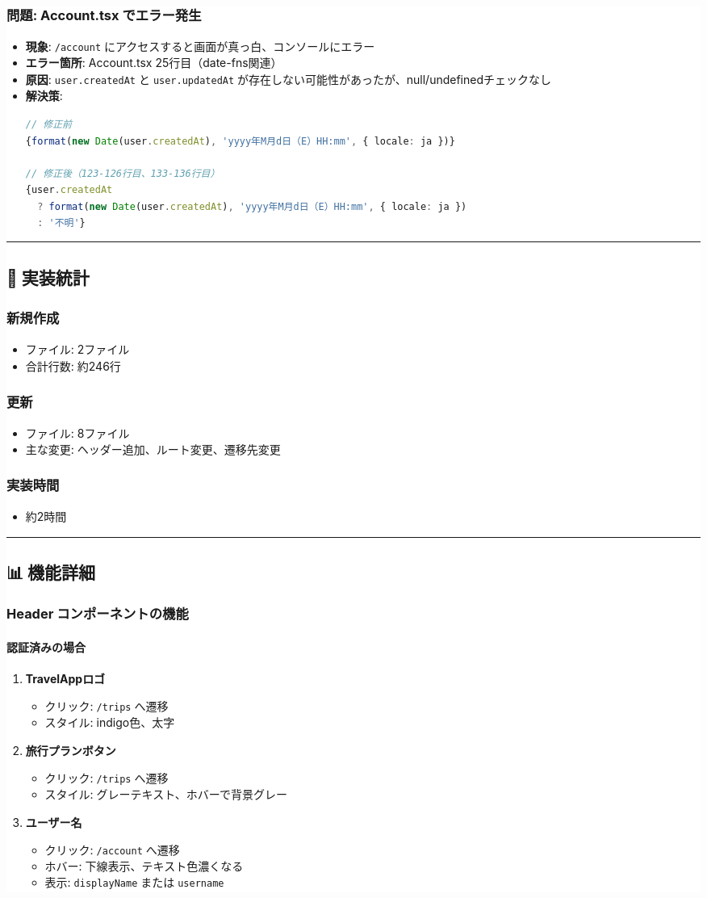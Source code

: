 ### 問題: Account.tsx でエラー発生
- **現象**: `/account` にアクセスすると画面が真っ白、コンソールにエラー
- **エラー箇所**: Account.tsx 25行目（date-fns関連）
- **原因**: `user.createdAt` と `user.updatedAt` が存在しない可能性があったが、null/undefinedチェックなし
- **解決策**:
  ```typescript
  // 修正前
  {format(new Date(user.createdAt), 'yyyy年M月d日（E）HH:mm', { locale: ja })}

  // 修正後（123-126行目、133-136行目）
  {user.createdAt
    ? format(new Date(user.createdAt), 'yyyy年M月d日（E）HH:mm', { locale: ja })
    : '不明'}
  ```

---

## 🎯 実装統計

### 新規作成
- ファイル: 2ファイル
- 合計行数: 約246行

### 更新
- ファイル: 8ファイル
- 主な変更: ヘッダー追加、ルート変更、遷移先変更

### 実装時間
- 約2時間

---

## 📊 機能詳細

### Header コンポーネントの機能

#### 認証済みの場合
1. **TravelAppロゴ**
   - クリック: `/trips` へ遷移
   - スタイル: indigo色、太字

2. **旅行プランボタン**
   - クリック: `/trips` へ遷移
   - スタイル: グレーテキスト、ホバーで背景グレー

3. **ユーザー名**
   - クリック: `/account` へ遷移
   - ホバー: 下線表示、テキスト色濃くなる
   - 表示: `displayName` または `username`
